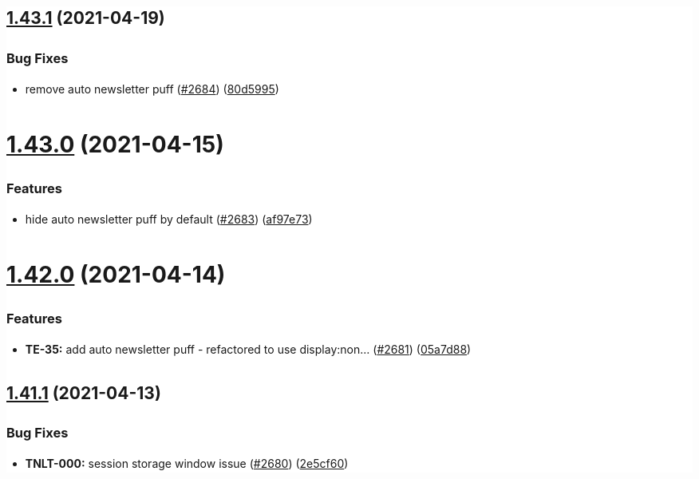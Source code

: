 



## [1.43.1](https://github.com/newsuk/times-components/compare/@times-components/article-skeleton@1.43.0...@times-components/article-skeleton@1.43.1) (2021-04-19)


### Bug Fixes

* remove auto newsletter puff ([#2684](https://github.com/newsuk/times-components/issues/2684)) ([80d5995](https://github.com/newsuk/times-components/commit/80d599548a9cba4547c714a89cd846d34dbfc508))





# [1.43.0](https://github.com/newsuk/times-components/compare/@times-components/article-skeleton@1.42.0...@times-components/article-skeleton@1.43.0) (2021-04-15)


### Features

* hide auto newsletter puff by default ([#2683](https://github.com/newsuk/times-components/issues/2683)) ([af97e73](https://github.com/newsuk/times-components/commit/af97e73ae96a3b3098e3b6f9278f2fa77f1d3799))





# [1.42.0](https://github.com/newsuk/times-components/compare/@times-components/article-skeleton@1.41.1...@times-components/article-skeleton@1.42.0) (2021-04-14)


### Features

* **TE-35:** add auto newsletter puff - refactored to use display:non… ([#2681](https://github.com/newsuk/times-components/issues/2681)) ([05a7d88](https://github.com/newsuk/times-components/commit/05a7d8857af518f9cb3be9269d97305384329ce4))





## [1.41.1](https://github.com/newsuk/times-components/compare/@times-components/article-skeleton@1.41.0...@times-components/article-skeleton@1.41.1) (2021-04-13)


### Bug Fixes

* **TNLT-000:** session storage window issue ([#2680](https://github.com/newsuk/times-components/issues/2680)) ([2e5cf60](https://github.com/newsuk/times-components/commit/2e5cf60b310c5acac27ecc11a058aaf403f6daea))

